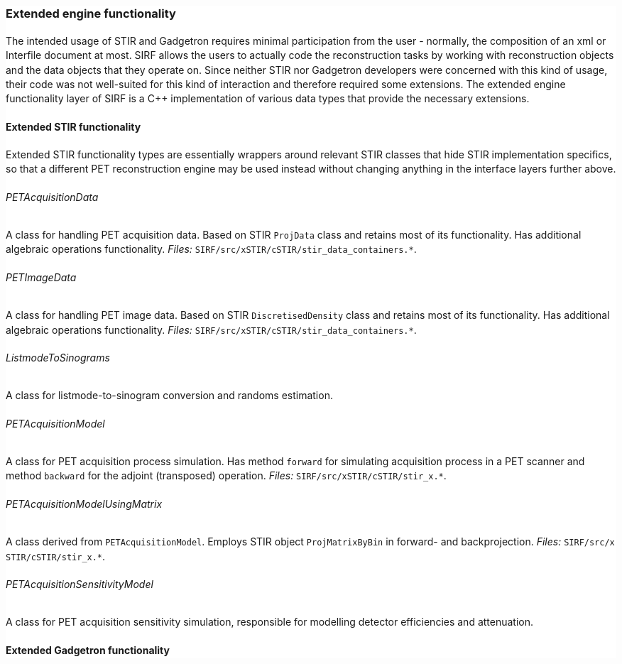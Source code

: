### Extended engine functionality <a name="Extended_engine_functionality"></a>

The intended usage of STIR and Gadgetron requires minimal participation from the user - normally, the composition of an xml or Interfile document at most. SIRF allows the users to actually code the reconstruction tasks by working with reconstruction objects and the data objects that they operate on. Since neither STIR nor Gadgetron developers were concerned with this kind of usage, their code was not well-suited for this kind of interaction and therefore required some extensions. The extended engine functionality layer of SIRF is a C++ implementation of various data types that provide the necessary extensions.

#### Extended STIR functionality <a name="Extended STIR functionality"></a>

Extended STIR functionality types are essentially wrappers around relevant STIR classes that hide STIR implementation specifics, so that a different PET reconstruction engine may be used instead without changing anything in the interface layers further above.

###### PETAcquisitionData <a name="PETAcquisitionData"></a>

A class for handling PET acquisition data. Based on STIR `ProjData` class and retains most of its functionality. Has additional algebraic operations functionality. *Files:* `SIRF/src/xSTIR/cSTIR/stir_data_containers.*`.

###### PETImageData <a name="PETImageData"></a>

A class for handling PET image data. Based on STIR `DiscretisedDensity` class and retains most of its functionality. Has additional algebraic operations functionality. *Files:* `SIRF/src/xSTIR/cSTIR/stir_data_containers.*`.

###### ListmodeToSinograms <a name="ListmodeToSinograms"></a>

A class for listmode-to-sinogram conversion and randoms estimation.

###### PETAcquisitionModel <a name="PETAcquisitionModel"></a>

A class for PET acquisition process simulation. Has method `forward` for simulating acquisition process in a PET scanner and method `backward` for the adjoint (transposed) operation. *Files:* `SIRF/src/xSTIR/cSTIR/stir_x.*`.

###### PETAcquisitionModelUsingMatrix <a name="PETAcquisitionModelUsingMatrix"></a>

A class derived from `PETAcquisitionModel`. Employs STIR object `ProjMatrixByBin` in forward- and backprojection. *Files:* `SIRF/src/xSTIR/cSTIR/stir_x.*`.

###### PETAcquisitionSensitivityModel <a name="PETAcquisitionSensitivityModel"></a>

A class for PET acquisition sensitivity simulation, responsible for modelling detector efficiencies and attenuation.

#### Extended Gadgetron functionality <a name="Extended Gadgetron functionality"></a>
